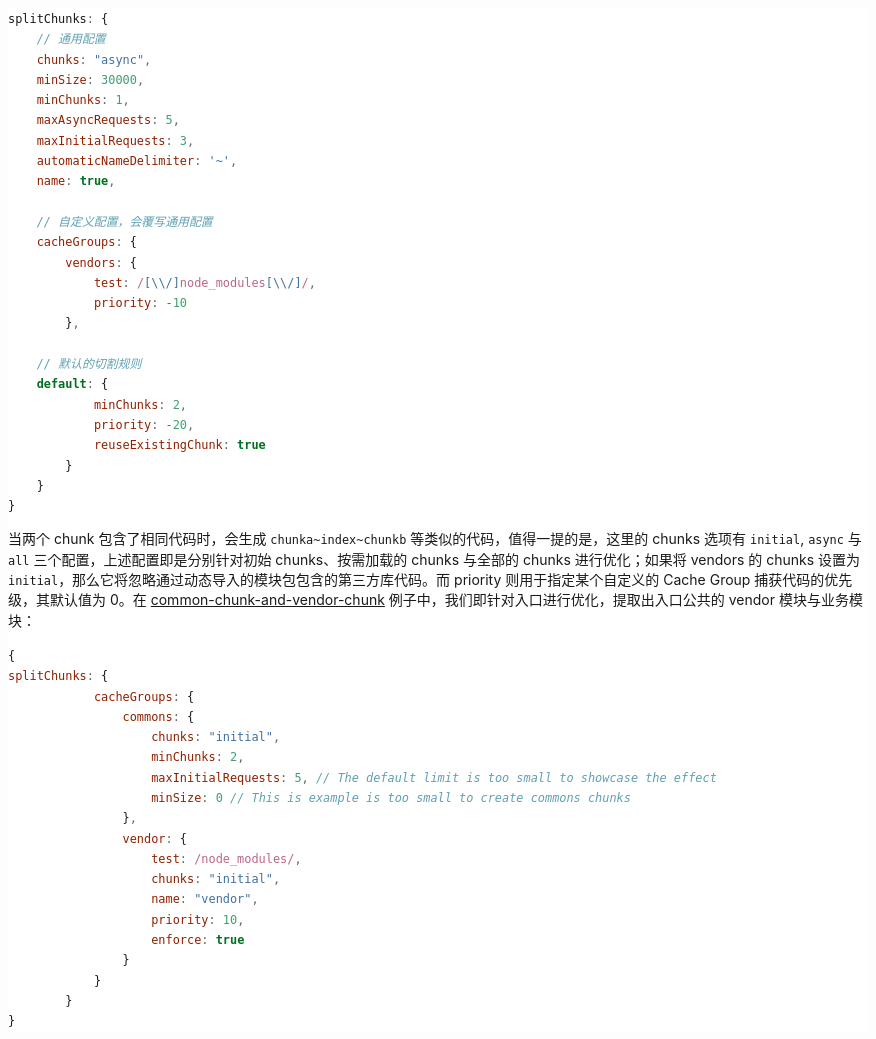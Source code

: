 ```js
splitChunks: {
    // 通用配置
    chunks: "async",
    minSize: 30000,
    minChunks: 1,
    maxAsyncRequests: 5,
    maxInitialRequests: 3,
    automaticNameDelimiter: '~',
    name: true,
    
    // 自定义配置，会覆写通用配置
    cacheGroups: {
        vendors: {
            test: /[\\/]node_modules[\\/]/,
            priority: -10
        },
    
    // 默认的切割规则
    default: {
            minChunks: 2,
            priority: -20,
            reuseExistingChunk: true
        }
    }
}
```

当两个 chunk 包含了相同代码时，会生成 `chunka~index~chunkb` 等类似的代码，值得一提的是，这里的 chunks 选项有 `initial`, `async` 与 `all` 三个配置，上述配置即是分别针对初始 chunks、按需加载的 chunks 与全部的 chunks 进行优化；如果将 vendors 的 chunks 设置为 `initial`，那么它将忽略通过动态导入的模块包包含的第三方库代码。而 priority 则用于指定某个自定义的 Cache Group 捕获代码的优先级，其默认值为 0。在 [common-chunk-and-vendor-chunk](https://parg.co/YoE) 例子中，我们即针对入口进行优化，提取出入口公共的 vendor 模块与业务模块：

```js
{
splitChunks: {
			cacheGroups: {
				commons: {
					chunks: "initial",
					minChunks: 2,
					maxInitialRequests: 5, // The default limit is too small to showcase the effect
					minSize: 0 // This is example is too small to create commons chunks
				},
				vendor: {
					test: /node_modules/,
					chunks: "initial",
					name: "vendor",
					priority: 10,
					enforce: true
				}
			}
		}
}
```
